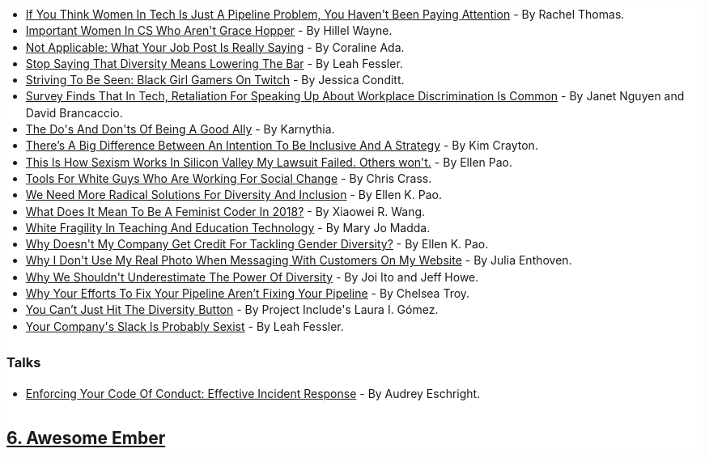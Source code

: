 *   [If You Think Women In Tech Is Just A Pipeline Problem, You Haven't Been Paying Attention](https://medium.com/tech-diversity-files/if-you-think-women-in-tech-is-just-a-pipeline-problem-you-haven-t-been-paying-attention-cb7a2073b996) - By Rachel Thomas.
*   [Important Women In CS Who Aren't Grace Hopper](https://www.hillelwayne.com/post/important-women-in-cs/) - By Hillel Wayne.
*   [Not Applicable: What Your Job Post Is Really Saying](https://where.coraline.codes/blog/not_applicable/) - By Coraline Ada.
*   [Stop Saying That Diversity Means Lowering The Bar](https://work.qz.com/1175679/software-engineer-tracy-chous-mission-to-diversify-silicon-valley/) - By Leah Fessler.
*   [Striving To Be Seen: Black Girl Gamers On Twitch](https://www.engadget.com/2018/08/15/black-girl-gamers-twitch-partner-communities/) - By Jessica Conditt.
*   [Survey Finds That In Tech, Retaliation For Speaking Up About Workplace Discrimination Is Common](https://www.marketplace.org/2018/07/24/business/retaliation-workplace) - By Janet Nguyen and David Brancaccio.
*   [The Do's And Don'ts Of Being A Good Ally](http://theangryblackwoman.com/2009/10/01/the-dos-and-donts-of-being-a-good-ally/) - By Karnythia.
*   [There’s A Big Difference Between An Intention To Be Inclusive And A Strategy](https://qz.com/work/1308410/theres-a-big-difference-between-an-intention-to-be-inclusive-and-a-strategy/) - By Kim Crayton.
*   [This Is How Sexism Works In Silicon Valley My Lawsuit Failed. Others won't.](https://www.thecut.com/2017/08/ellen-pao-silicon-valley-sexism-reset-excerpt.html) - By Ellen Pao.
*   [Tools For White Guys Who Are Working For Social Change](http://xyonline.net/content/tools-white-guys-who-are-working-social-change-and-other-people-socialized-society-based) - By Chris Crass.
*   [We Need More Radical Solutions For Diversity And Inclusion](https://medium.com/projectinclude/we-need-more-radical-solutions-for-diversity-and-inclusion-26edaf4ab5a4) - By Ellen K. Pao.
*   [What Does It Mean To Be A Feminist Coder In 2018?](https://dev.to/xrwang/what-does-it-mean-to-be-a-feminist-coder-in-2018--25i3) - By Xiaowei R. Wang.
*   [White Fragility In Teaching And Education Technology](https://www.edsurge.com/news/2018-08-23-white-fragility-in-teaching-and-education-an-interview-with-dr-robin-diangelo) - By Mary Jo Madda.
*   [Why Doesn't My Company Get Credit For Tackling Gender Diversity?](https://medium.com/projectinclude/why-doesnt-my-company-get-credit-for-tackling-gender-diversity-b38f0c63a33b) - By Ellen K. Pao.
*   [Why I Don't Use My Real Photo When Messaging With Customers On My Website](https://www.kapwing.com/blog/why-i-dont-use-my-real-photo/) - By Julia Enthoven.
*   [Why We Shouldn't Underestimate The Power Of Diversity](http://ideas.ted.com/why-we-shouldnt-underestimate-the-power-of-diversity/) - By Joi Ito and Jeff Howe.
*   [Why Your Efforts To Fix Your Pipeline Aren’t Fixing Your Pipeline](https://chelseatroy.com/2018/04/12/why-your-efforts-to-fix-your-pipeline-arent-fixing-your-pipeline/) - By Chelsea Troy.
*   [You Can’t Just Hit The Diversity Button](https://medium.com/projectinclude/you-cant-just-hit-the-diversity-button-94b7043372a9) - By Project Include's Laura I. Gómez.
*   [Your Company's Slack Is Probably Sexist](https://work.qz.com/1128150/your-companys-slack-is-probably-sexist/) - By Leah Fessler.

### Talks

*   [Enforcing Your Code Of Conduct: Effective Incident Response](https://www.youtube.com/watch?v=nizfHxg8y3o) - By Audrey Eschright.

## [6. Awesome Ember](/content/ember-community-russia/awesome-ember/week/README.md)
